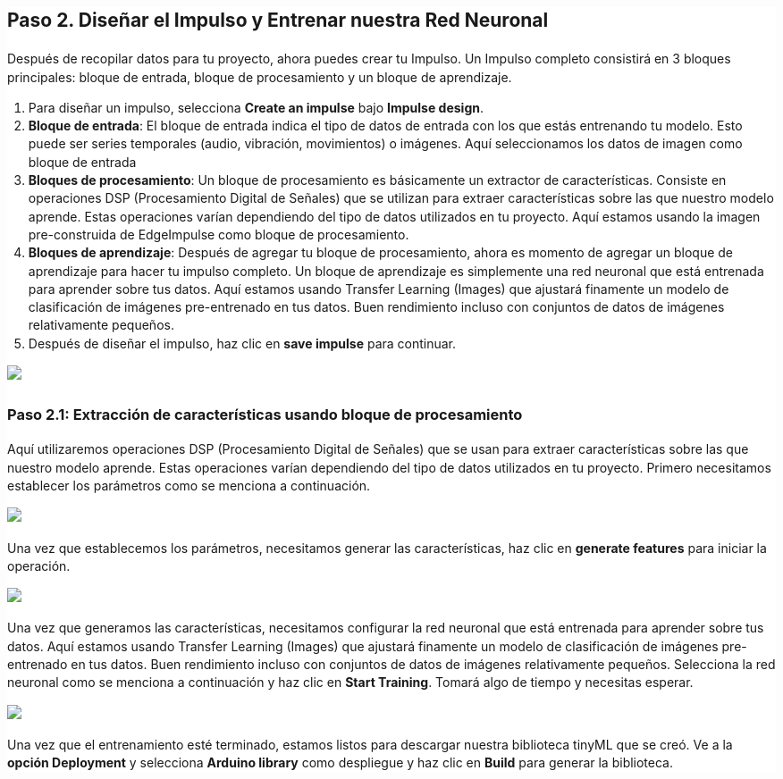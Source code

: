 ## Paso 2. Diseñar el Impulso y Entrenar nuestra Red Neuronal

Después de recopilar datos para tu proyecto, ahora puedes crear tu Impulso. Un Impulso completo consistirá en 3 bloques principales: bloque de entrada, bloque de procesamiento y un bloque de aprendizaje.

1. Para diseñar un impulso, selecciona **Create an impulse** bajo **Impulse design**.
2. **Bloque de entrada**: El bloque de entrada indica el tipo de datos de entrada con los que estás entrenando tu modelo. Esto puede ser series temporales (audio, vibración, movimientos) o imágenes. Aquí seleccionamos los datos de imagen como bloque de entrada
3. **Bloques de procesamiento**: Un bloque de procesamiento es básicamente un extractor de características. Consiste en operaciones DSP (Procesamiento Digital de Señales) que se utilizan para extraer características sobre las que nuestro modelo aprende. Estas operaciones varían dependiendo del tipo de datos utilizados en tu proyecto. Aquí estamos usando la imagen pre-construida de EdgeImpulse como bloque de procesamiento.
4. **Bloques de aprendizaje**: Después de agregar tu bloque de procesamiento, ahora es momento de agregar un bloque de aprendizaje para hacer tu impulso completo. Un bloque de aprendizaje es simplemente una red neuronal que está entrenada para aprender sobre tus datos. Aquí estamos usando Transfer Learning (Images) que ajustará finamente un modelo de clasificación de imágenes pre-entrenado en tus datos. Buen rendimiento incluso con conjuntos de datos de imágenes relativamente pequeños.
5. Después de diseñar el impulso, haz clic en **save impulse** para continuar.

<div style={{textAlign:'center'}}><img src="https://github.com/salmanfarisvp/TinyML/blob/main/XIAO-esp32-S3-Sense/Image%20Recognition/src/img/Impulse01.png?raw=true" style={{width:600, height:'auto'}}/></div>

### Paso 2.1: Extracción de características usando bloque de procesamiento

Aquí utilizaremos operaciones DSP (Procesamiento Digital de Señales) que se usan para extraer características sobre las que nuestro modelo aprende. Estas operaciones varían dependiendo del tipo de datos utilizados en tu proyecto. Primero necesitamos establecer los parámetros como se menciona a continuación.

<div style={{textAlign:'center'}}><img src="https://github.com/salmanfarisvp/TinyML/blob/main/XIAO-esp32-S3-Sense/Image%20Recognition/src/img/Impulse02.png?raw=true
" style={{width:600, height:'auto'}}/></div>

Una vez que establecemos los parámetros, necesitamos generar las características, haz clic en **generate features** para iniciar la operación.

<div style={{textAlign:'center'}}><img src="https://github.com/salmanfarisvp/TinyML/blob/main/XIAO-esp32-S3-Sense/Image%20Recognition/src/img/feature03.png?raw=true" style={{width:600, height:'auto'}}/></div>

Una vez que generamos las características, necesitamos configurar la red neuronal que está entrenada para aprender sobre tus datos. Aquí estamos usando Transfer Learning (Images) que ajustará finamente un modelo de clasificación de imágenes pre-entrenado en tus datos. Buen rendimiento incluso con conjuntos de datos de imágenes relativamente pequeños. Selecciona la red neuronal como se menciona a continuación y haz clic en **Start Training**. Tomará algo de tiempo y necesitas esperar.

<div style={{textAlign:'center'}}><img src="https://github.com/salmanfarisvp/TinyML/blob/main/XIAO-esp32-S3-Sense/Image%20Recognition/src/img/train2.png?raw=true" style={{width:600, height:'auto'}}/></div>

Una vez que el entrenamiento esté terminado, estamos listos para descargar nuestra biblioteca tinyML que se creó. Ve a la **opción Deployment** y selecciona **Arduino library** como despliegue y haz clic en **Build** para generar la biblioteca.
